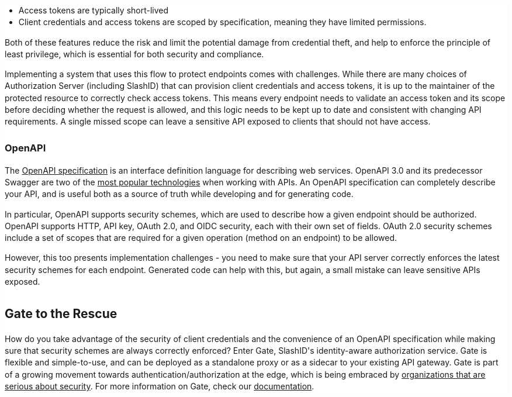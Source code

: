 - Access tokens are typically short-lived
- Client credentials and access tokens are scoped by specification, meaning they have limited permissions.

Both of these features reduce the risk and limit the potential damage from credential theft, and help to enforce the
principle of least privilege, which is essential for both security and compliance.

Implementing a system that uses this flow to protect endpoints comes with challenges. While there are many choices of
Authorization Server (including SlashID) that can provision client credentials and access tokens, it is up to the
maintainer of the protected resource to correctly check access tokens. This means every endpoint needs
to validate an access token and its scope before deciding whether the request is allowed, and this logic needs to be kept
up to date and consistent with changing API requirements. A single missed scope can leave a sensitive API exposed to
clients that should not have access.

### OpenAPI

The [OpenAPI specification](https://www.openapis.org/) is an interface definition language for describing web services.
OpenAPI 3.0 and its predecessor Swagger are two of the [most popular technologies](https://www.postman.com/state-of-api/api-technologies/#api-technologies)
when working with APIs. An OpenAPI specification can completely describe your API, and is useful both as a source of truth
while developing and for generating code.

In particular, OpenAPI supports security schemes, which are used to describe how a given endpoint should be authorized.
OpenAPI supports HTTP, API key, OAuth 2.0, and OIDC security, each with their own set of fields. OAuth 2.0 security schemes
include a set of scopes that are required for a given operation (method on an endpoint) to be allowed.

However, this too presents implementation challenges - you need to make sure that your API server correctly enforces the latest
security schemes for each endpoint. Generated code can help with this, but again, a small mistake can leave sensitive
APIs exposed.

## Gate to the Rescue

How do you take advantage of the security of client credentials and the convenience of an OpenAPI specification while
making sure that security schemes are always correctly enforced? Enter Gate, SlashID's identity-aware authorization
service. Gate is flexible and simple-to-use, and can be deployed as a standalone proxy or as a sidecar to
your existing API gateway. Gate is part of a growing movement towards authentication/authorization at the edge, which
is being embraced by [organizations that are serious about security](https://www.slashid.dev/products/gate/).
For more information on Gate, check our [documentation](https://developer.slashid.dev/docs/gate).
